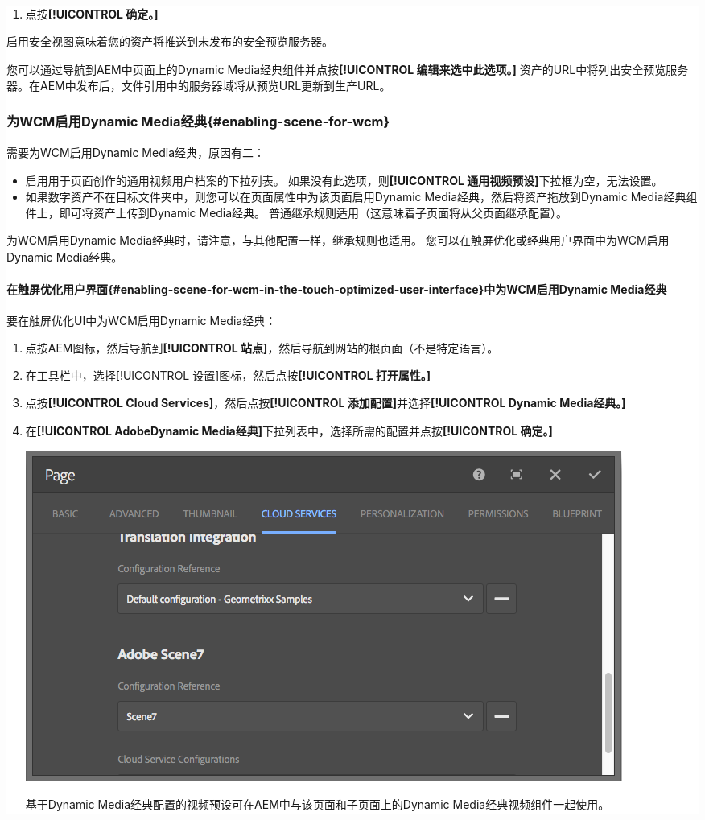 
1. 点按&#x200B;**[!UICONTROL 确定。]**

启用安全视图意味着您的资产将推送到未发布的安全预览服务器。

您可以通过导航到AEM中页面上的Dynamic Media经典组件并点按&#x200B;**[!UICONTROL 编辑来选中此选项。]** 资产的URL中将列出安全预览服务器。在AEM中发布后，文件引用中的服务器域将从预览URL更新到生产URL。

### 为WCM启用Dynamic Media经典{#enabling-scene-for-wcm}

需要为WCM启用Dynamic Media经典，原因有二：

* 启用用于页面创作的通用视频用户档案的下拉列表。 如果没有此选项，则&#x200B;**[!UICONTROL 通用视频预设]**&#x200B;下拉框为空，无法设置。
* 如果数字资产不在目标文件夹中，则您可以在页面属性中为该页面启用Dynamic Media经典，然后将资产拖放到Dynamic Media经典组件上，即可将资产上传到Dynamic Media经典。 普通继承规则适用（这意味着子页面将从父页面继承配置）。

为WCM启用Dynamic Media经典时，请注意，与其他配置一样，继承规则也适用。 您可以在触屏优化或经典用户界面中为WCM启用Dynamic Media经典。

#### 在触屏优化用户界面{#enabling-scene-for-wcm-in-the-touch-optimized-user-interface}中为WCM启用Dynamic Media经典

要在触屏优化UI中为WCM启用Dynamic Media经典：

1. 点按AEM图标，然后导航到&#x200B;**[!UICONTROL 站点]**，然后导航到网站的根页面（不是特定语言）。

1. 在工具栏中，选择[!UICONTROL 设置]图标，然后点按&#x200B;**[!UICONTROL 打开属性。]**

1. 点按&#x200B;**[!UICONTROL Cloud Services]**，然后点按&#x200B;**[!UICONTROL 添加配置]**&#x200B;并选择&#x200B;**[!UICONTROL Dynamic Media经典。]**
1. 在&#x200B;**[!UICONTROL AdobeDynamic Media经典]**&#x200B;下拉列表中，选择所需的配置并点按&#x200B;**[!UICONTROL 确定。]**

   ![chlimage_1-303](assets/chlimage_1-303.png)

   基于Dynamic Media经典配置的视频预设可在AEM中与该页面和子页面上的Dynamic Media经典视频组件一起使用。
